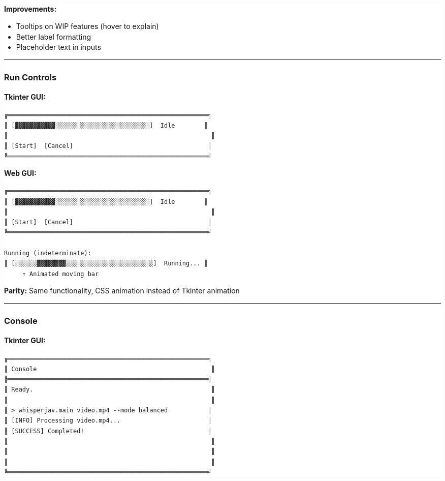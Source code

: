 ```
```

**Improvements:**
- Tooltips on WIP features (hover to explain)
- Better label formatting
- Placeholder text in inputs

---

### Run Controls

**Tkinter GUI:**
```
╔═══════════════════════════════════════════════════════╗
║ [▓▓▓▓▓▓▓▓▓▓▓░░░░░░░░░░░░░░░░░░░░░░░░░░]  Idle        ║
║                                                        ║
║ [Start]  [Cancel]                                     ║
╚═══════════════════════════════════════════════════════╝
```

**Web GUI:**
```
╔═══════════════════════════════════════════════════════╗
║ [▓▓▓▓▓▓▓▓▓▓▓░░░░░░░░░░░░░░░░░░░░░░░░░░]  Idle        ║
║                                                        ║
║ [Start]  [Cancel]                                     ║
╚═══════════════════════════════════════════════════════╝

Running (indeterminate):
║ [░░░░░░▓▓▓▓▓▓▓▓░░░░░░░░░░░░░░░░░░░░░░░░]  Running... ║
     ↑ Animated moving bar
```

**Parity:** Same functionality, CSS animation instead of Tkinter animation

---

### Console

**Tkinter GUI:**
```
╔═══════════════════════════════════════════════════════╗
║ Console                                                ║
╠═══════════════════════════════════════════════════════╣
║ Ready.                                                 ║
║                                                        ║
║ > whisperjav.main video.mp4 --mode balanced           ║
║ [INFO] Processing video.mp4...                        ║
║ [SUCCESS] Completed!                                  ║
║                                                        ║
║                                                        ║
║                                                        ║
╚═══════════════════════════════════════════════════════╝
```
